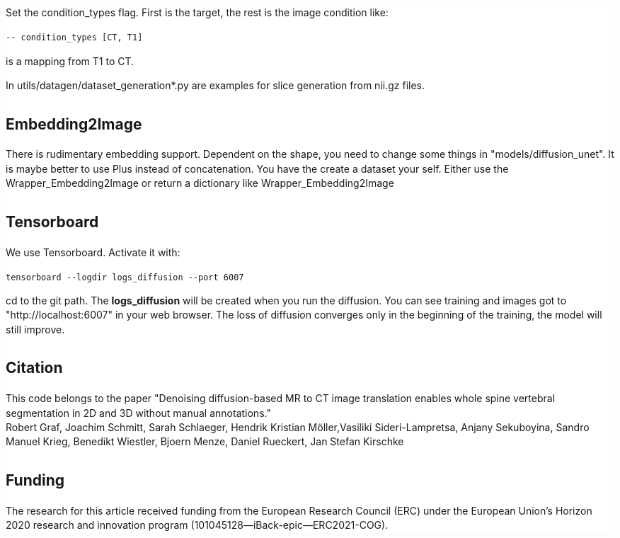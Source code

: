 Set the condition_types flag. First is the target, the rest is the image condition
like:
```
-- condition_types [CT, T1]
```
is a mapping from T1 to CT.

In utils/datagen/dataset_generation*.py are examples for slice generation from nii.gz files.


## Embedding2Image

There is rudimentary embedding support. Dependent on the shape, you need to change some things in "models/diffusion_unet". It is maybe better to use Plus instead of concatenation. You have the create a dataset your self. Either use the Wrapper_Embedding2Image or return a dictionary like Wrapper_Embedding2Image

## Tensorboard

We use Tensorboard. Activate it with:
```
tensorboard --logdir logs_diffusion --port 6007
```
cd to the git path. The **logs_diffusion** will be created when you run the diffusion.
You can see training and images got to "http://localhost:6007" in your web browser. The loss of diffusion converges only in the beginning of the training, the model will still improve.

## Citation

This code belongs to the paper "Denoising diffusion-based MR to CT image translation enables whole spine vertebral segmentation in 2D and 3D without manual annotations."  
Robert Graf, Joachim Schmitt, Sarah Schlaeger, Hendrik Kristian Möller,Vasiliki Sideri-Lampretsa, Anjany Sekuboyina, Sandro Manuel Krieg, Benedikt Wiestler, Bjoern Menze, Daniel Rueckert, Jan Stefan Kirschke

## Funding 

The research for this article received funding from the European Research Council (ERC) under the European Union’s Horizon 2020 research and innovation program (101045128—iBack-epic—ERC2021-COG). 